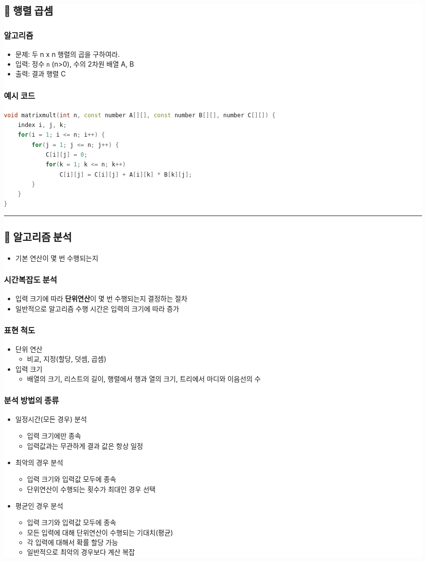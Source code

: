 ## 🍒 행렬 곱셈

### 알고리즘
- 문제: 두 n x n 행렬의 곱을 구하여라.
- 입력: 정수 `n` (n>0), 수의 2차원 배열 A, B
- 출력: 결과 행렬 C

### 예시 코드
```c++
void matrixmult(int n, const number A[][], const number B[][], number C[][]) {
    index i, j, k;
    for(i = 1; i <= n; i++) {
        for(j = 1; j <= n; j++) {
            C[i][j] = 0;
            for(k = 1; k <= n; k++) 
                C[i][j] = C[i][j] + A[i][k] * B[k][j];
        }
    }
}
```
--- 

## 🍒 알고리즘 분석
- 기본 연산이 몇 번 수행되는지

### 시간복잡도 분석
- 입력 크기에 따라 **단위연산**이 몇 번 수행되는지 결정하는 절차
- 일반적으로 알고리즘 수행 시간은 입력의 크기에 따라 증가

### 표현 척도
- 단위 연산
    - 비교, 지정(할당, 덧셈, 곱셈)
- 입력 크기
    - 배열의 크기, 리스트의 길이, 행렬에서 행과 열의 크기, 트리에서 마디와 이음선의 수

### 분석 방법의 종류

- 일정시간(모든 경우) 분석
    - 입력 크기에만 종속
    - 입력값과는 무관하게 결과 값은 항상 일정

- 최악의 경우 분석
    - 입력 크기와 입력값 모두에 종속
    - 단위연산이 수행되는 횟수가 최대인 경우 선택

- 평균인 경우 분석
    - 입력 크기와 입력값 모두에 종속
    - 모든 입력에 대해 단위연산이 수행되는 기대치(평균)
    - 각 입력에 대해서 확률 할당 가능
    - 일반적으로 최악의 경우보다 계산 복잡
